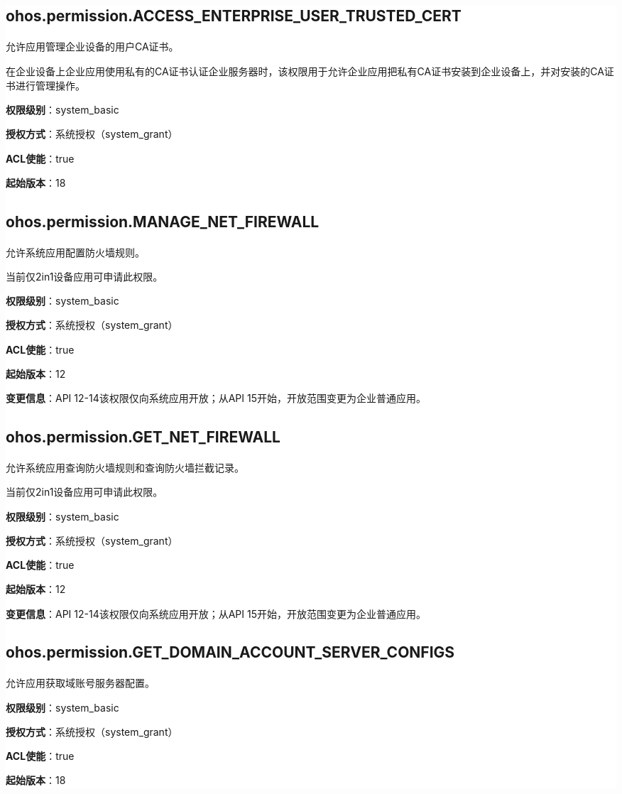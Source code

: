 ## ohos.permission.ACCESS_ENTERPRISE_USER_TRUSTED_CERT

允许应用管理企业设备的用户CA证书。

在企业设备上企业应用使用私有的CA证书认证企业服务器时，该权限用于允许企业应用把私有CA证书安装到企业设备上，并对安装的CA证书进行管理操作。

**权限级别**：system_basic

**授权方式**：系统授权（system_grant）


**ACL使能**：true

**起始版本**：18

## ohos.permission.MANAGE_NET_FIREWALL

允许系统应用配置防火墙规则。

当前仅2in1设备应用可申请此权限。

**权限级别**：system_basic

**授权方式**：系统授权（system_grant）


**ACL使能**：true

**起始版本**：12

**变更信息**：API 12-14该权限仅向系统应用开放；从API 15开始，开放范围变更为企业普通应用。

## ohos.permission.GET_NET_FIREWALL

允许系统应用查询防火墙规则和查询防火墙拦截记录。

当前仅2in1设备应用可申请此权限。

**权限级别**：system_basic

**授权方式**：系统授权（system_grant）


**ACL使能**：true

**起始版本**：12

**变更信息**：API 12-14该权限仅向系统应用开放；从API 15开始，开放范围变更为企业普通应用。

## ohos.permission.GET_DOMAIN_ACCOUNT_SERVER_CONFIGS

允许应用获取域账号服务器配置。

**权限级别**：system_basic

**授权方式**：系统授权（system_grant）


**ACL使能**：true

**起始版本**：18
